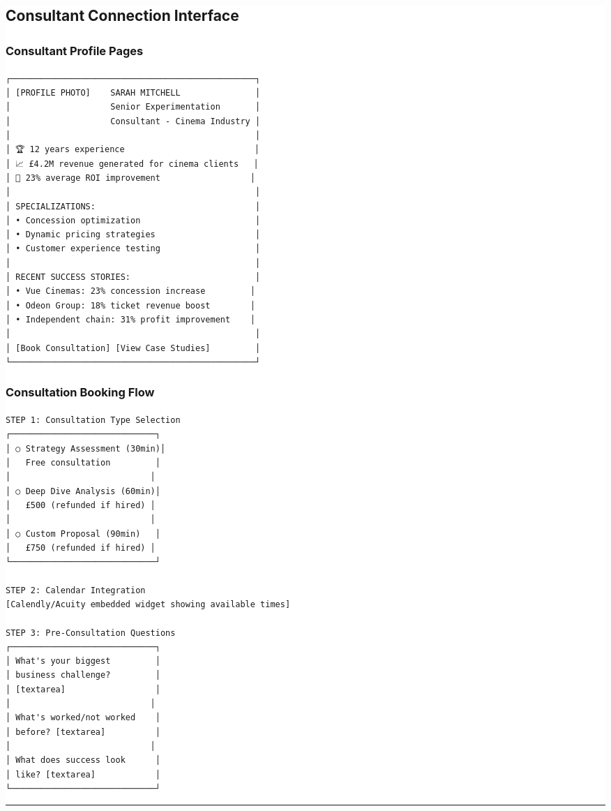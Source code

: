 
## Consultant Connection Interface

### Consultant Profile Pages
```
┌─────────────────────────────────────────────────┐
│ [PROFILE PHOTO]    SARAH MITCHELL               │
│                    Senior Experimentation       │
│                    Consultant - Cinema Industry │
│                                                 │
│ 🏆 12 years experience                          │
│ 📈 £4.2M revenue generated for cinema clients   │
│ 🎯 23% average ROI improvement                  │
│                                                 │
│ SPECIALIZATIONS:                                │
│ • Concession optimization                       │
│ • Dynamic pricing strategies                    │
│ • Customer experience testing                   │
│                                                 │
│ RECENT SUCCESS STORIES:                         │
│ • Vue Cinemas: 23% concession increase         │
│ • Odeon Group: 18% ticket revenue boost        │
│ • Independent chain: 31% profit improvement    │
│                                                 │
│ [Book Consultation] [View Case Studies]         │
└─────────────────────────────────────────────────┘
```

### Consultation Booking Flow
```
STEP 1: Consultation Type Selection
┌─────────────────────────────┐
│ ○ Strategy Assessment (30min)│
│   Free consultation         │
│                            │
│ ○ Deep Dive Analysis (60min)│
│   £500 (refunded if hired) │
│                            │
│ ○ Custom Proposal (90min)   │
│   £750 (refunded if hired) │
└─────────────────────────────┘

STEP 2: Calendar Integration
[Calendly/Acuity embedded widget showing available times]

STEP 3: Pre-Consultation Questions
┌─────────────────────────────┐
│ What's your biggest         │
│ business challenge?         │
│ [textarea]                  │
│                            │
│ What's worked/not worked    │
│ before? [textarea]          │
│                            │
│ What does success look      │
│ like? [textarea]            │
└─────────────────────────────┘
```

---